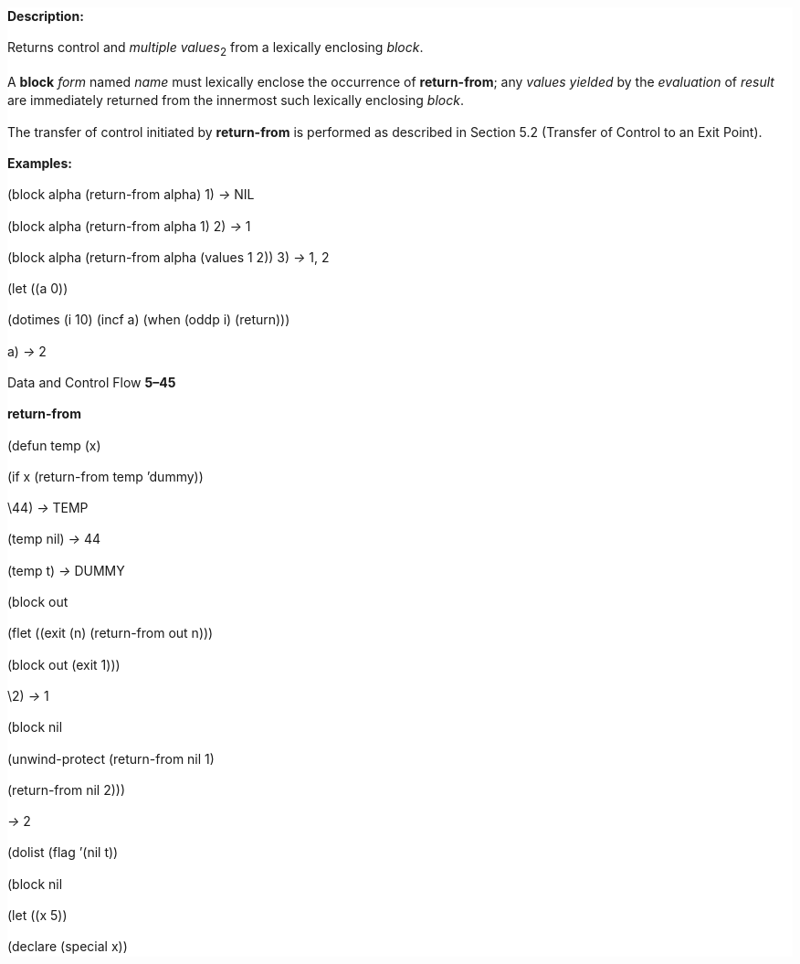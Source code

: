 **Description:** 

Returns control and *multiple values*<sub>2</sub> from a lexically enclosing *block*. 

A **block** *form* named *name* must lexically enclose the occurrence of **return-from**; any *values yielded* by the *evaluation* of *result* are immediately returned from the innermost such lexically enclosing *block*. 

The transfer of control initiated by **return-from** is performed as described in Section 5.2 (Transfer of Control to an Exit Point). 

**Examples:** 

(block alpha (return-from alpha) 1) *→* NIL 

(block alpha (return-from alpha 1) 2) *→* 1 

(block alpha (return-from alpha (values 1 2)) 3) *→* 1, 2 

(let ((a 0)) 

(dotimes (i 10) (incf a) (when (oddp i) (return))) 

a) *→* 2 

Data and Control Flow **5–45**





**return-from** 

(defun temp (x) 

(if x (return-from temp ’dummy)) 

\44) *→* TEMP 

(temp nil) *→* 44 

(temp t) *→* DUMMY 

(block out 

(flet ((exit (n) (return-from out n))) 

(block out (exit 1))) 

\2) *→* 1 

(block nil 

(unwind-protect (return-from nil 1) 

(return-from nil 2))) 

*→* 2 

(dolist (flag ’(nil t)) 

(block nil 

(let ((x 5)) 

(declare (special x)) 
